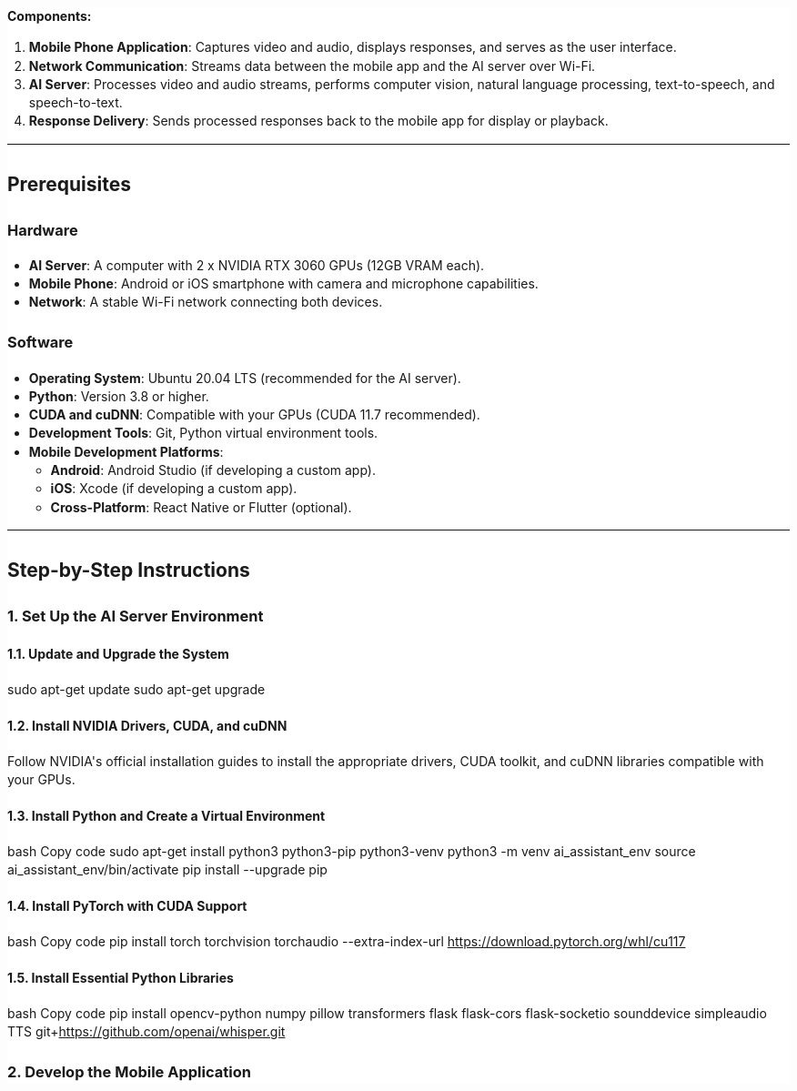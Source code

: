 **Components:**

1. **Mobile Phone Application**: Captures video and audio, displays responses, and serves as the user interface.
2. **Network Communication**: Streams data between the mobile app and the AI server over Wi-Fi.
3. **AI Server**: Processes video and audio streams, performs computer vision, natural language processing, text-to-speech, and speech-to-text.
4. **Response Delivery**: Sends processed responses back to the mobile app for display or playback.

---

## Prerequisites

### Hardware

- **AI Server**: A computer with 2 x NVIDIA RTX 3060 GPUs (12GB VRAM each).
- **Mobile Phone**: Android or iOS smartphone with camera and microphone capabilities.
- **Network**: A stable Wi-Fi network connecting both devices.

### Software

- **Operating System**: Ubuntu 20.04 LTS (recommended for the AI server).
- **Python**: Version 3.8 or higher.
- **CUDA and cuDNN**: Compatible with your GPUs (CUDA 11.7 recommended).
- **Development Tools**: Git, Python virtual environment tools.
- **Mobile Development Platforms**:
  - **Android**: Android Studio (if developing a custom app).
  - **iOS**: Xcode (if developing a custom app).
  - **Cross-Platform**: React Native or Flutter (optional).

---

## Step-by-Step Instructions

### 1. Set Up the AI Server Environment

#### 1.1. Update and Upgrade the System


sudo apt-get update
sudo apt-get upgrade
#### 1.2. Install NVIDIA Drivers, CUDA, and cuDNN
Follow NVIDIA's official installation guides to install the appropriate drivers, CUDA toolkit, and cuDNN libraries compatible with your GPUs.

#### 1.3. Install Python and Create a Virtual Environment
bash
Copy code
sudo apt-get install python3 python3-pip python3-venv
python3 -m venv ai_assistant_env
source ai_assistant_env/bin/activate
pip install --upgrade pip
#### 1.4. Install PyTorch with CUDA Support
bash
Copy code
pip install torch torchvision torchaudio --extra-index-url https://download.pytorch.org/whl/cu117
#### 1.5. Install Essential Python Libraries
bash
Copy code
pip install opencv-python numpy pillow transformers flask flask-cors flask-socketio sounddevice simpleaudio TTS git+https://github.com/openai/whisper.git
### 2. Develop the Mobile Application